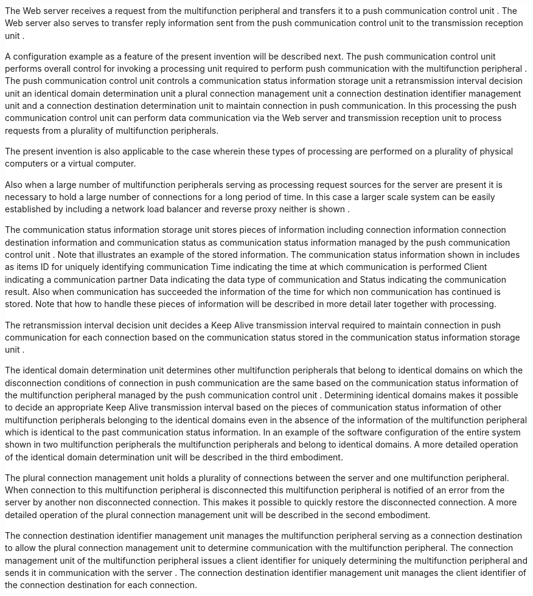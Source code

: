 The Web server receives a request from the multifunction peripheral and transfers it to a push communication control unit . The Web server also serves to transfer reply information sent from the push communication control unit to the transmission reception unit .

A configuration example as a feature of the present invention will be described next. The push communication control unit performs overall control for invoking a processing unit required to perform push communication with the multifunction peripheral . The push communication control unit controls a communication status information storage unit a retransmission interval decision unit an identical domain determination unit a plural connection management unit a connection destination identifier management unit and a connection destination determination unit to maintain connection in push communication. In this processing the push communication control unit can perform data communication via the Web server and transmission reception unit to process requests from a plurality of multifunction peripherals.

The present invention is also applicable to the case wherein these types of processing are performed on a plurality of physical computers or a virtual computer.

Also when a large number of multifunction peripherals serving as processing request sources for the server are present it is necessary to hold a large number of connections for a long period of time. In this case a larger scale system can be easily established by including a network load balancer and reverse proxy neither is shown .

The communication status information storage unit stores pieces of information including connection information connection destination information and communication status as communication status information managed by the push communication control unit . Note that illustrates an example of the stored information. The communication status information shown in includes as items ID for uniquely identifying communication Time indicating the time at which communication is performed Client indicating a communication partner Data indicating the data type of communication and Status indicating the communication result. Also when communication has succeeded the information of the time for which non communication has continued is stored. Note that how to handle these pieces of information will be described in more detail later together with processing.

The retransmission interval decision unit decides a Keep Alive transmission interval required to maintain connection in push communication for each connection based on the communication status stored in the communication status information storage unit .

The identical domain determination unit determines other multifunction peripherals that belong to identical domains on which the disconnection conditions of connection in push communication are the same based on the communication status information of the multifunction peripheral managed by the push communication control unit . Determining identical domains makes it possible to decide an appropriate Keep Alive transmission interval based on the pieces of communication status information of other multifunction peripherals belonging to the identical domains even in the absence of the information of the multifunction peripheral which is identical to the past communication status information. In an example of the software configuration of the entire system shown in two multifunction peripherals the multifunction peripherals and belong to identical domains. A more detailed operation of the identical domain determination unit will be described in the third embodiment.

The plural connection management unit holds a plurality of connections between the server and one multifunction peripheral. When connection to this multifunction peripheral is disconnected this multifunction peripheral is notified of an error from the server by another non disconnected connection. This makes it possible to quickly restore the disconnected connection. A more detailed operation of the plural connection management unit will be described in the second embodiment.

The connection destination identifier management unit manages the multifunction peripheral serving as a connection destination to allow the plural connection management unit to determine communication with the multifunction peripheral. The connection management unit of the multifunction peripheral issues a client identifier for uniquely determining the multifunction peripheral and sends it in communication with the server . The connection destination identifier management unit manages the client identifier of the connection destination for each connection.
